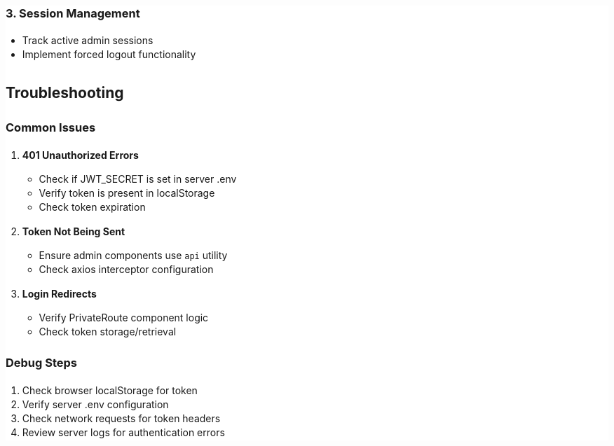 ### 3. Session Management
- Track active admin sessions
- Implement forced logout functionality

## Troubleshooting

### Common Issues

1. **401 Unauthorized Errors**
   - Check if JWT_SECRET is set in server .env
   - Verify token is present in localStorage
   - Check token expiration

2. **Token Not Being Sent**
   - Ensure admin components use `api` utility
   - Check axios interceptor configuration

3. **Login Redirects**
   - Verify PrivateRoute component logic
   - Check token storage/retrieval

### Debug Steps

1. Check browser localStorage for token
2. Verify server .env configuration
3. Check network requests for token headers
4. Review server logs for authentication errors
